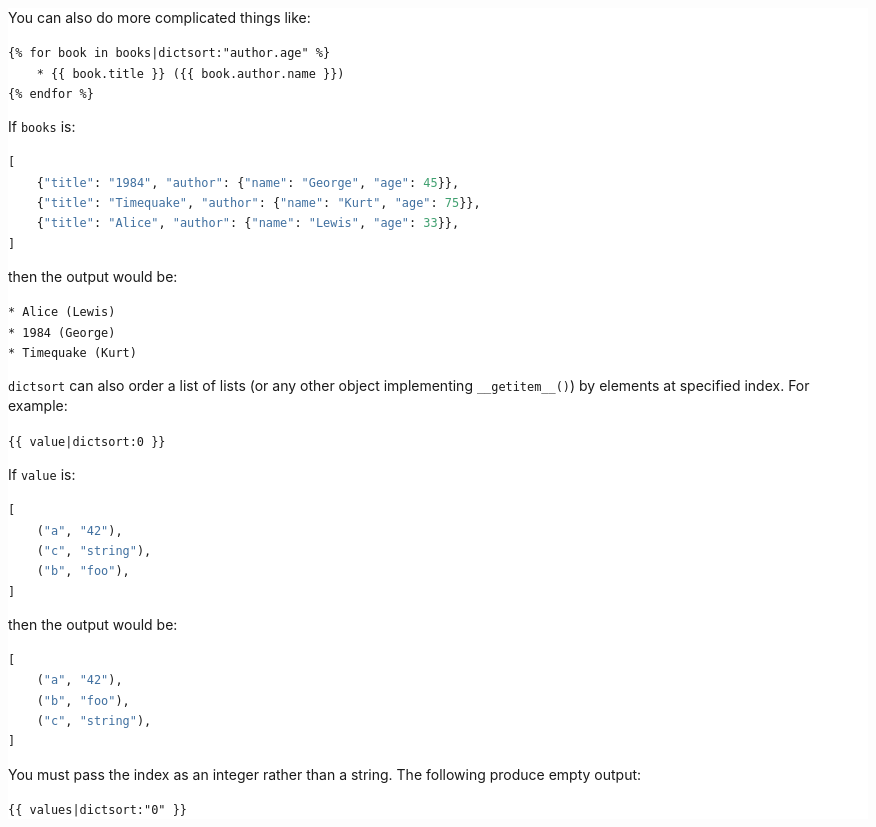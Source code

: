 You can also do more complicated things like:

```html+django
{% for book in books|dictsort:"author.age" %}
    * {{ book.title }} ({{ book.author.name }})
{% endfor %}
```

If `books` is:

```python
[
    {"title": "1984", "author": {"name": "George", "age": 45}},
    {"title": "Timequake", "author": {"name": "Kurt", "age": 75}},
    {"title": "Alice", "author": {"name": "Lewis", "age": 33}},
]
```

then the output would be:

```html+django
* Alice (Lewis)
* 1984 (George)
* Timequake (Kurt)
```

`dictsort` can also order a list of lists (or any other object implementing
`__getitem__()`) by elements at specified index. For example:

```html+django
{{ value|dictsort:0 }}
```

If `value` is:

```python
[
    ("a", "42"),
    ("c", "string"),
    ("b", "foo"),
]
```

then the output would be:

```python
[
    ("a", "42"),
    ("b", "foo"),
    ("c", "string"),
]
```

You must pass the index as an integer rather than a string. The following
produce empty output:

```html+django
{{ values|dictsort:"0" }}
```
